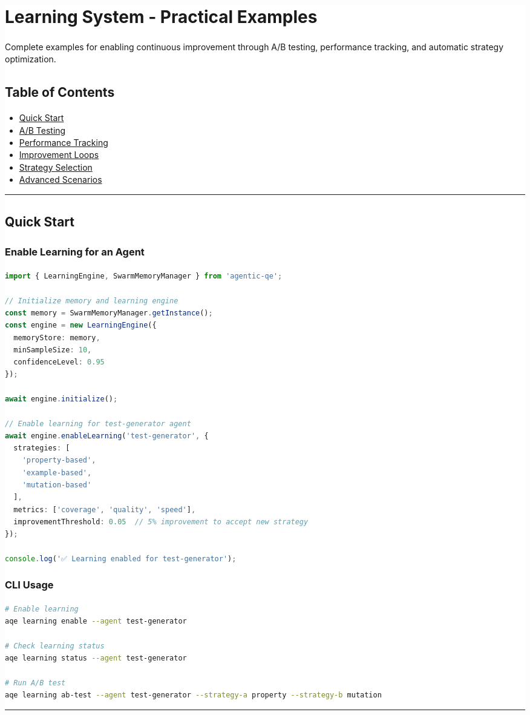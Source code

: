 # Learning System - Practical Examples

Complete examples for enabling continuous improvement through A/B testing, performance tracking, and automatic strategy optimization.

## Table of Contents

- [Quick Start](#quick-start)
- [A/B Testing](#ab-testing)
- [Performance Tracking](#performance-tracking)
- [Improvement Loops](#improvement-loops)
- [Strategy Selection](#strategy-selection)
- [Advanced Scenarios](#advanced-scenarios)

---

## Quick Start

### Enable Learning for an Agent

```typescript
import { LearningEngine, SwarmMemoryManager } from 'agentic-qe';

// Initialize memory and learning engine
const memory = SwarmMemoryManager.getInstance();
const engine = new LearningEngine({
  memoryStore: memory,
  minSampleSize: 10,
  confidenceLevel: 0.95
});

await engine.initialize();

// Enable learning for test-generator agent
await engine.enableLearning('test-generator', {
  strategies: [
    'property-based',
    'example-based',
    'mutation-based'
  ],
  metrics: ['coverage', 'quality', 'speed'],
  improvementThreshold: 0.05  // 5% improvement to accept new strategy
});

console.log('✅ Learning enabled for test-generator');
```

### CLI Usage

```bash
# Enable learning
aqe learning enable --agent test-generator

# Check learning status
aqe learning status --agent test-generator

# Run A/B test
aqe learning ab-test --agent test-generator --strategy-a property --strategy-b mutation
```

---
